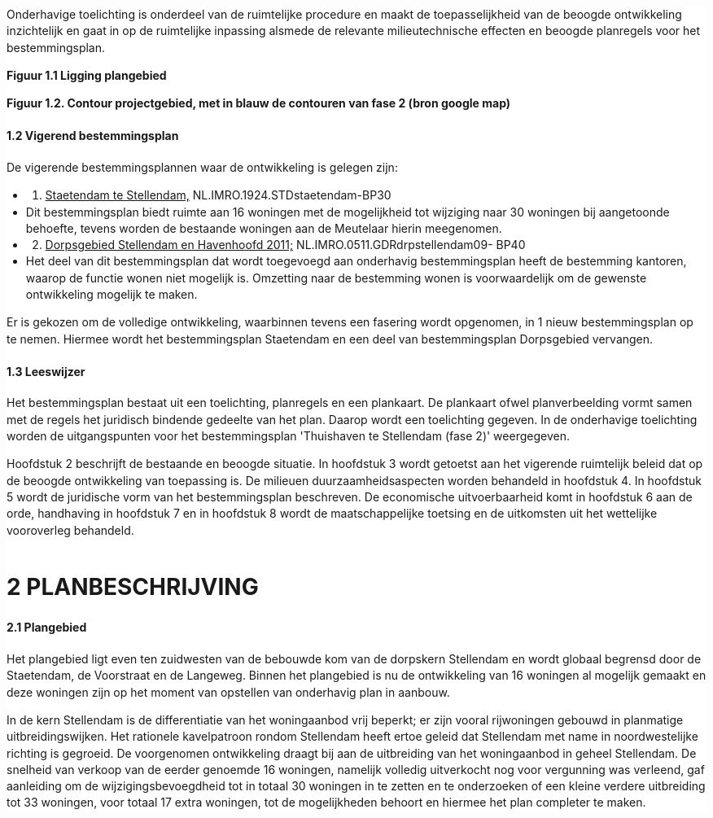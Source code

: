 Onderhavige toelichting is onderdeel van de ruimtelijke procedure en maakt de toepasselijkheid van de beoogde ontwikkeling inzichtelijk en gaat in op de ruimtelijke inpassing alsmede de relevante milieutechnische effecten en beoogde planregels voor het bestemmingsplan.

**Figuur 1.1 Ligging plangebied**

 **Figuur 1.2. Contour projectgebied, met in blauw de contouren van fase 2 (bron google map)**

#### **1.2 Vigerend bestemmingsplan**

De vigerende bestemmingsplannen waar de ontwikkeling is gelegen zijn:

- 1) [Staetendam te Stellendam,](http://www.ruimtelijkeplannen.nl/web-roo/roo/bestemmingsplannen?planidn=NL.IMRO.1924.GDRlangeweg59-BP30) NL.IMRO.1924.STDstaetendam-BP30
- Dit bestemmingsplan biedt ruimte aan 16 woningen met de mogelijkheid tot wijziging naar 30 woningen bij aangetoonde behoefte, tevens worden de bestaande woningen aan de Meutelaar hierin meegenomen.
- 2) [Dorpsgebied Stellendam en Havenhoofd 2011;](http://www.ruimtelijkeplannen.nl/web-roo/roo/bestemmingsplannen?planidn=NL.IMRO.0511.GDRdrpstellendam09-BP40) NL.IMRO.0511.GDRdrpstellendam09- BP40
- Het deel van dit bestemmingsplan dat wordt toegevoegd aan onderhavig bestemmingsplan heeft de bestemming kantoren, waarop de functie wonen niet mogelijk is. Omzetting naar de bestemming wonen is voorwaardelijk om de gewenste ontwikkeling mogelijk te maken.

Er is gekozen om de volledige ontwikkeling, waarbinnen tevens een fasering wordt opgenomen, in 1 nieuw bestemmingsplan op te nemen. Hiermee wordt het bestemmingsplan Staetendam en een deel van bestemmingsplan Dorpsgebied vervangen.

#### **1.3 Leeswijzer**

Het bestemmingsplan bestaat uit een toelichting, planregels en een plankaart. De plankaart ofwel planverbeelding vormt samen met de regels het juridisch bindende gedeelte van het plan. Daarop wordt een toelichting gegeven. In de onderhavige toelichting worden de uitgangspunten voor het bestemmingsplan 'Thuishaven te Stellendam (fase 2)' weergegeven.

Hoofdstuk 2 beschrijft de bestaande en beoogde situatie. In hoofdstuk 3 wordt getoetst aan het vigerende ruimtelijk beleid dat op de beoogde ontwikkeling van toepassing is. De milieuen duurzaamheidsaspecten worden behandeld in hoofdstuk 4. In hoofdstuk 5 wordt de juridische vorm van het bestemmingsplan beschreven. De economische uitvoerbaarheid komt in hoofdstuk 6 aan de orde, handhaving in hoofdstuk 7 en in hoofdstuk 8 wordt de maatschappelijke toetsing en de uitkomsten uit het wettelijke vooroverleg behandeld.

# **2 PLANBESCHRIJVING**

#### **2.1 Plangebied**

Het plangebied ligt even ten zuidwesten van de bebouwde kom van de dorpskern Stellendam en wordt globaal begrensd door de Staetendam, de Voorstraat en de Langeweg. Binnen het plangebied is nu de ontwikkeling van 16 woningen al mogelijk gemaakt en deze woningen zijn op het moment van opstellen van onderhavig plan in aanbouw.

In de kern Stellendam is de differentiatie van het woningaanbod vrij beperkt; er zijn vooral rijwoningen gebouwd in planmatige uitbreidingswijken. Het rationele kavelpatroon rondom Stellendam heeft ertoe geleid dat Stellendam met name in noordwestelijke richting is gegroeid. De voorgenomen ontwikkeling draagt bij aan de uitbreiding van het woningaanbod in geheel Stellendam. De snelheid van verkoop van de eerder genoemde 16 woningen, namelijk volledig uitverkocht nog voor vergunning was verleend, gaf aanleiding om de wijzigingsbevoegdheid tot in totaal 30 woningen in te zetten en te onderzoeken of een kleine verdere uitbreiding tot 33 woningen, voor totaal 17 extra woningen, tot de mogelijkheden behoort en hiermee het plan completer te maken.
